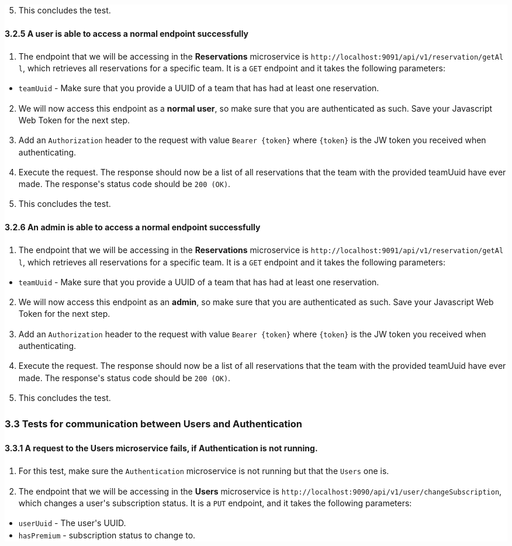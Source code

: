 5. This concludes the test.

#### 3.2.5 A user is able to access a normal endpoint successfully
1. The endpoint that we will be accessing in the **Reservations** microservice is `http://localhost:9091/api/v1/reservation/getAll`,
   which retrieves all reservations for a specific team. It is a `GET` endpoint and it takes the following parameters:
- `teamUuid` - Make sure that you provide a UUID of a team that has had at least one reservation.

2. We will now access this endpoint as a **normal user**, so make sure that you are authenticated as such. Save your Javascript
   Web Token for the next step.

3. Add an `Authorization` header to the request with value `Bearer {token}` where `{token}` is the JW token you received
   when authenticating.

4. Execute the request. The response should now be a list of all reservations that the team with the provided teamUuid 
   have ever made. The response's status code should be `200 (OK)`.

5. This concludes the test.

#### 3.2.6 An admin is able to access a normal endpoint successfully
1. The endpoint that we will be accessing in the **Reservations** microservice is `http://localhost:9091/api/v1/reservation/getAll`,
   which retrieves all reservations for a specific team. It is a `GET` endpoint and it takes the following parameters:
- `teamUuid` - Make sure that you provide a UUID of a team that has had at least one reservation.

2. We will now access this endpoint as an **admin**, so make sure that you are authenticated as such. Save your Javascript
   Web Token for the next step.

3. Add an `Authorization` header to the request with value `Bearer {token}` where `{token}` is the JW token you received
   when authenticating.

4. Execute the request. The response should now be a list of all reservations that the team with the provided teamUuid
   have ever made. The response's status code should be `200 (OK)`.

5. This concludes the test.

### 3.3 Tests for communication between Users and Authentication

#### 3.3.1 A request to the Users microservice fails, if Authentication is not running.
1. For this test, make sure the `Authentication` microservice is not running but that the `Users` one is.
   
2. The endpoint that we will be accessing in the **Users** microservice is `http://localhost:9090/api/v1/user/changeSubscription`,
which changes a user's subscription status. It is a `PUT` endpoint, and it takes the following parameters:
- `userUuid` - The user's UUID.
- `hasPremium` - subscription status to change to.
